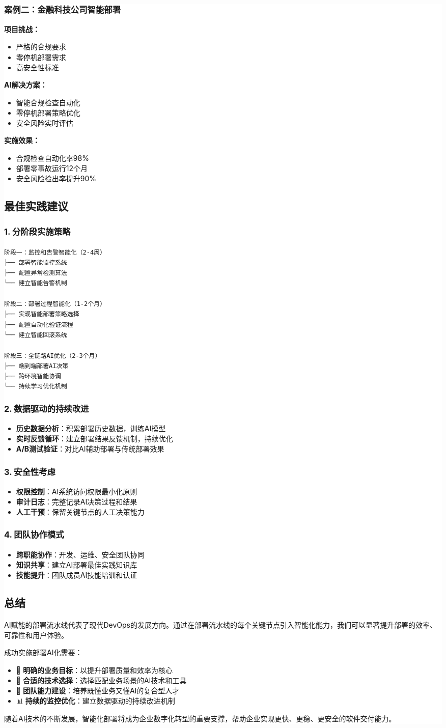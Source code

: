 ### 案例二：金融科技公司智能部署
**项目挑战：**
- 严格的合规要求
- 零停机部署需求
- 高安全性标准

**AI解决方案：**
- 智能合规检查自动化
- 零停机部署策略优化
- 安全风险实时评估

**实施效果：**
- 合规检查自动化率98%
- 部署零事故运行12个月
- 安全风险检出率提升90%

## 最佳实践建议

### 1. 分阶段实施策略
```markdown
阶段一：监控和告警智能化（2-4周）
├── 部署智能监控系统
├── 配置异常检测算法
└── 建立智能告警机制

阶段二：部署过程智能化（1-2个月）
├── 实现智能部署策略选择
├── 配置自动化验证流程
└── 建立智能回滚系统

阶段三：全链路AI优化（2-3个月）
├── 端到端部署AI决策
├── 跨环境智能协调
└── 持续学习优化机制
```

### 2. 数据驱动的持续改进
- **历史数据分析**：积累部署历史数据，训练AI模型
- **实时反馈循环**：建立部署结果反馈机制，持续优化
- **A/B测试验证**：对比AI辅助部署与传统部署效果

### 3. 安全性考虑
- **权限控制**：AI系统访问权限最小化原则
- **审计日志**：完整记录AI决策过程和结果
- **人工干预**：保留关键节点的人工决策能力

### 4. 团队协作模式
- **跨职能协作**：开发、运维、安全团队协同
- **知识共享**：建立AI部署最佳实践知识库
- **技能提升**：团队成员AI技能培训和认证

## 总结

AI赋能的部署流水线代表了现代DevOps的发展方向。通过在部署流水线的每个关键节点引入智能化能力，我们可以显著提升部署的效率、可靠性和用户体验。

成功实施部署AI化需要：
- 🎯 **明确的业务目标**：以提升部署质量和效率为核心
- 🔧 **合适的技术选择**：选择匹配业务场景的AI技术和工具
- 👥 **团队能力建设**：培养既懂业务又懂AI的复合型人才
- 📊 **持续的监控优化**：建立数据驱动的持续改进机制

随着AI技术的不断发展，智能化部署将成为企业数字化转型的重要支撑，帮助企业实现更快、更稳、更安全的软件交付能力。
